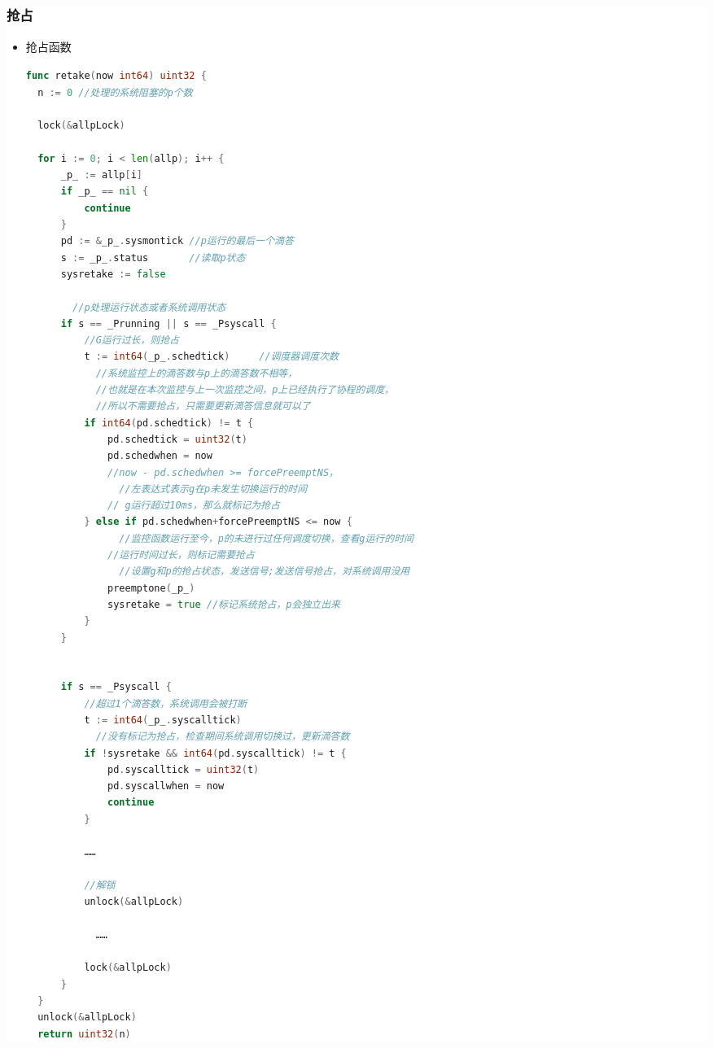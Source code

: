 ### 抢占

- 抢占函数

  ```go
  func retake(now int64) uint32 {
  	n := 0 //处理的系统阻塞的p个数
      
  	lock(&allpLock)
      
  	for i := 0; i < len(allp); i++ {
  		_p_ := allp[i]
  		if _p_ == nil {
  			continue
  		}
  		pd := &_p_.sysmontick //p运行的最后一个滴答
  		s := _p_.status       //读取p状态
  		sysretake := false
          
          //p处理运行状态或者系统调用状态
  		if s == _Prunning || s == _Psyscall {
  			//G运行过长，则抢占
  			t := int64(_p_.schedtick)     //调度器调度次数
              //系统监控上的滴答数与p上的滴答数不相等，
              //也就是在本次监控与上一次监控之间，p上已经执行了协程的调度，
              //所以不需要抢占，只需要更新滴答信息就可以了
  			if int64(pd.schedtick) != t {
  				pd.schedtick = uint32(t)
  				pd.schedwhen = now
  				//now - pd.schedwhen >= forcePreemptNS，
                  //左表达式表示g在p未发生切换运行的时间
  				// g运行超过10ms，那么就标记为抢占
  			} else if pd.schedwhen+forcePreemptNS <= now { 
                  //监控函数运行至今，p的未进行过任何调度切换，查看g运行的时间
  				//运行时间过长，则标记需要抢占
                  //设置g和p的抢占状态，发送信号;发送信号抢占，对系统调用没用
  				preemptone(_p_)
  				sysretake = true //标记系统抢占，p会独立出来
  			}
  		}
          
          
  		if s == _Psyscall {
  			//超过1个滴答数，系统调用会被打断
  			t := int64(_p_.syscalltick)
              //没有标记为抢占，检查期间系统调用切换过，更新滴答数
  			if !sysretake && int64(pd.syscalltick) != t {
  				pd.syscalltick = uint32(t)
  				pd.syscallwhen = now
  				continue
  			}
              
  			……
              
  			//解锁
  			unlock(&allpLock)
  			
              ……
              
  			lock(&allpLock)
  		}
  	}
  	unlock(&allpLock)
  	return uint32(n)
  ```